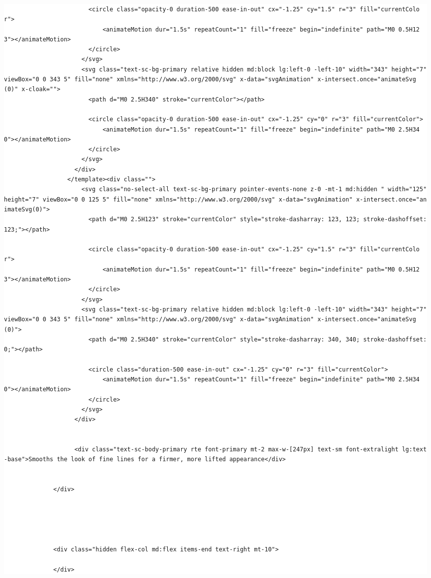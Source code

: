                             <circle class="opacity-0 duration-500 ease-in-out" cx="-1.25" cy="1.5" r="3" fill="currentColor">
                                <animateMotion dur="1.5s" repeatCount="1" fill="freeze" begin="indefinite" path="M0 0.5H123"></animateMotion>
                            </circle>
                          </svg>
                          <svg class="text-sc-bg-primary relative hidden md:block lg:left-0 -left-10" width="343" height="7" viewBox="0 0 343 5" fill="none" xmlns="http://www.w3.org/2000/svg" x-data="svgAnimation" x-intersect.once="animateSvg(0)" x-cloak="">
                            <path d="M0 2.5H340" stroke="currentColor"></path>

                            <circle class="opacity-0 duration-500 ease-in-out" cx="-1.25" cy="0" r="3" fill="currentColor">
                                <animateMotion dur="1.5s" repeatCount="1" fill="freeze" begin="indefinite" path="M0 2.5H340"></animateMotion>
                            </circle>
                          </svg>
                        </div>
                      </template><div class="">
                          <svg class="no-select-all text-sc-bg-primary pointer-events-none z-0 -mt-1 md:hidden " width="125" height="7" viewBox="0 0 125 5" fill="none" xmlns="http://www.w3.org/2000/svg" x-data="svgAnimation" x-intersect.once="animateSvg(0)">
                            <path d="M0 2.5H123" stroke="currentColor" style="stroke-dasharray: 123, 123; stroke-dashoffset: 123;"></path>

                            <circle class="opacity-0 duration-500 ease-in-out" cx="-1.25" cy="1.5" r="3" fill="currentColor">
                                <animateMotion dur="1.5s" repeatCount="1" fill="freeze" begin="indefinite" path="M0 0.5H123"></animateMotion>
                            </circle>
                          </svg>
                          <svg class="text-sc-bg-primary relative hidden md:block lg:left-0 -left-10" width="343" height="7" viewBox="0 0 343 5" fill="none" xmlns="http://www.w3.org/2000/svg" x-data="svgAnimation" x-intersect.once="animateSvg(0)">
                            <path d="M0 2.5H340" stroke="currentColor" style="stroke-dasharray: 340, 340; stroke-dashoffset: 0;"></path>

                            <circle class="duration-500 ease-in-out" cx="-1.25" cy="0" r="3" fill="currentColor">
                                <animateMotion dur="1.5s" repeatCount="1" fill="freeze" begin="indefinite" path="M0 2.5H340"></animateMotion>
                            </circle>
                          </svg>
                        </div>

                      
                        <div class="text-sc-body-primary rte font-primary mt-2 max-w-[247px] text-sm font-extralight lg:text-base">Smooths the look of fine lines for a firmer, more lifted appearance</div>
                      
                    
                  </div>
                
                  

                  

                  <div class="hidden flex-col md:flex items-end text-right mt-10">
                    
                  </div>
                
                  
